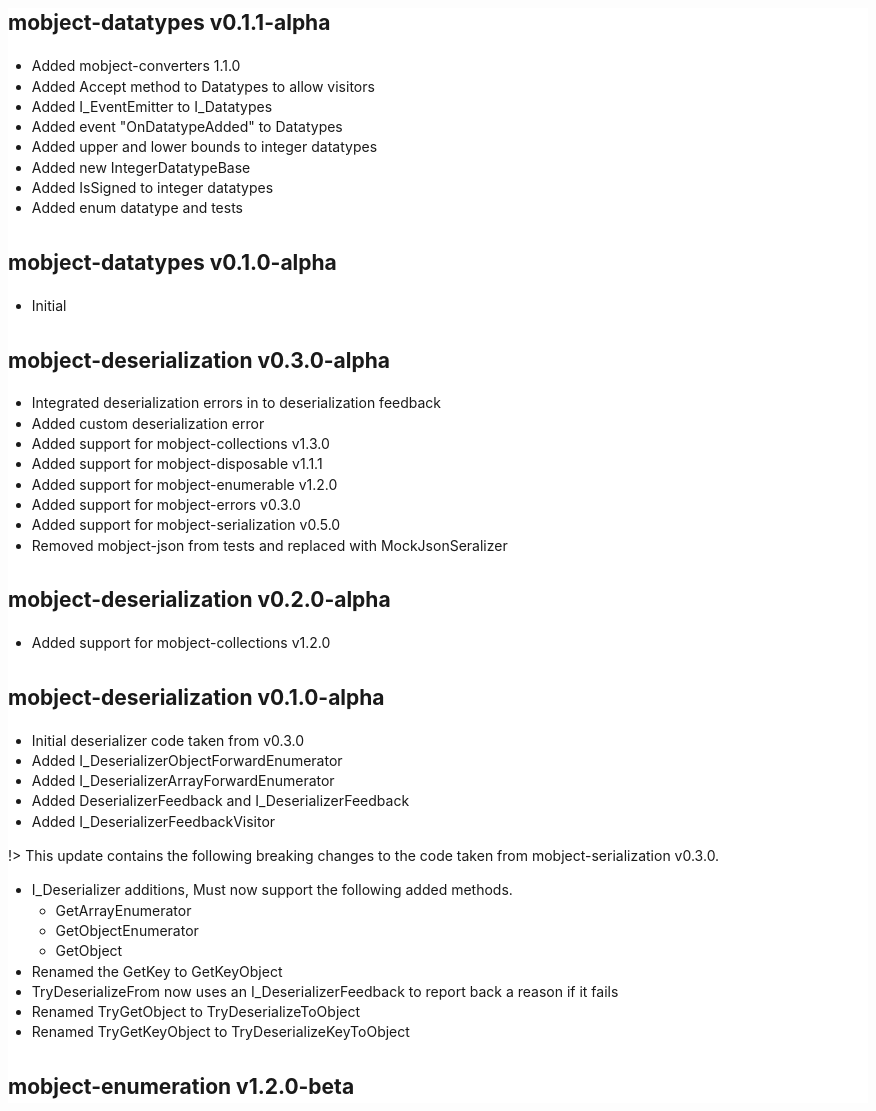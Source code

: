 ## mobject-datatypes v0.1.1-alpha

- Added mobject-converters 1.1.0
- Added Accept method to Datatypes to allow visitors
- Added I_EventEmitter to I_Datatypes
- Added event "OnDatatypeAdded" to Datatypes
- Added upper and lower bounds to integer datatypes
- Added new IntegerDatatypeBase
- Added IsSigned to integer datatypes
- Added enum datatype and tests

## mobject-datatypes v0.1.0-alpha

- Initial

## mobject-deserialization v0.3.0-alpha

- Integrated deserialization errors in to deserialization feedback
- Added custom deserialization error
- Added support for mobject-collections v1.3.0
- Added support for mobject-disposable v1.1.1
- Added support for mobject-enumerable v1.2.0
- Added support for mobject-errors v0.3.0
- Added support for mobject-serialization v0.5.0
- Removed mobject-json from tests and replaced with MockJsonSeralizer

## mobject-deserialization v0.2.0-alpha

- Added support for mobject-collections v1.2.0

## mobject-deserialization v0.1.0-alpha

- Initial deserializer code taken from v0.3.0
- Added I_DeserializerObjectForwardEnumerator
- Added I_DeserializerArrayForwardEnumerator
- Added DeserializerFeedback and I_DeserializerFeedback
- Added I_DeserializerFeedbackVisitor

!> This update contains the following breaking changes to the code taken from mobject-serialization v0.3.0.

- I_Deserializer additions, Must now support the following added methods.
  - GetArrayEnumerator
  - GetObjectEnumerator
  - GetObject
- Renamed the GetKey to GetKeyObject
- TryDeserializeFrom now uses an I_DeserializerFeedback to report back a reason if it fails
- Renamed TryGetObject to TryDeserializeToObject
- Renamed TryGetKeyObject to TryDeserializeKeyToObject

## mobject-enumeration v1.2.0-beta
